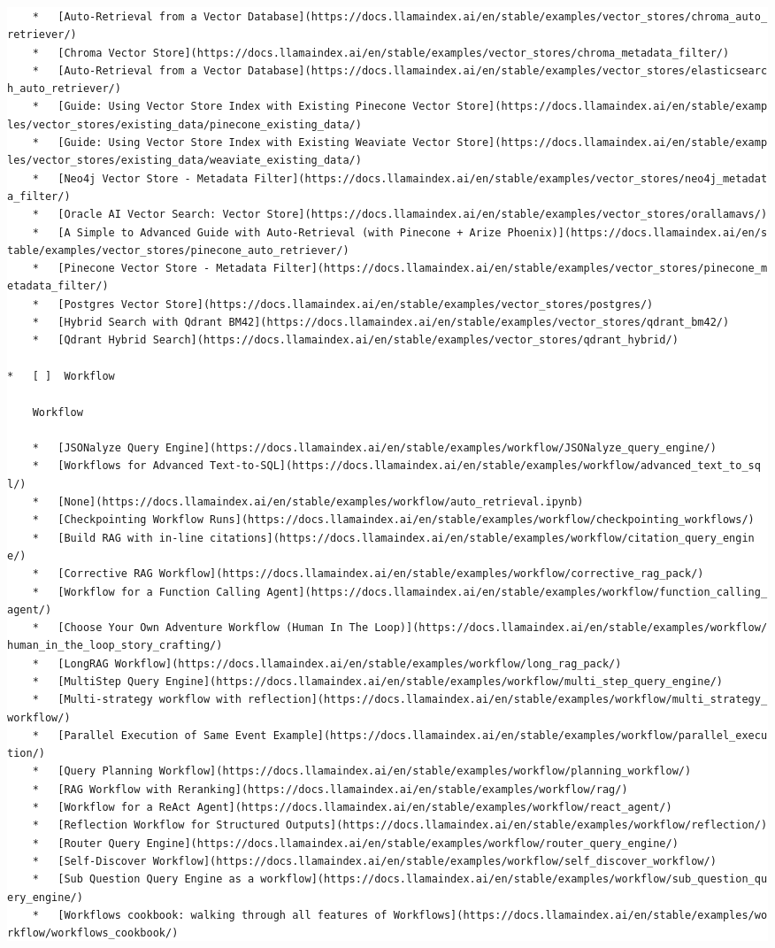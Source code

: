         *   [Auto-Retrieval from a Vector Database](https://docs.llamaindex.ai/en/stable/examples/vector_stores/chroma_auto_retriever/)
        *   [Chroma Vector Store](https://docs.llamaindex.ai/en/stable/examples/vector_stores/chroma_metadata_filter/)
        *   [Auto-Retrieval from a Vector Database](https://docs.llamaindex.ai/en/stable/examples/vector_stores/elasticsearch_auto_retriever/)
        *   [Guide: Using Vector Store Index with Existing Pinecone Vector Store](https://docs.llamaindex.ai/en/stable/examples/vector_stores/existing_data/pinecone_existing_data/)
        *   [Guide: Using Vector Store Index with Existing Weaviate Vector Store](https://docs.llamaindex.ai/en/stable/examples/vector_stores/existing_data/weaviate_existing_data/)
        *   [Neo4j Vector Store - Metadata Filter](https://docs.llamaindex.ai/en/stable/examples/vector_stores/neo4j_metadata_filter/)
        *   [Oracle AI Vector Search: Vector Store](https://docs.llamaindex.ai/en/stable/examples/vector_stores/orallamavs/)
        *   [A Simple to Advanced Guide with Auto-Retrieval (with Pinecone + Arize Phoenix)](https://docs.llamaindex.ai/en/stable/examples/vector_stores/pinecone_auto_retriever/)
        *   [Pinecone Vector Store - Metadata Filter](https://docs.llamaindex.ai/en/stable/examples/vector_stores/pinecone_metadata_filter/)
        *   [Postgres Vector Store](https://docs.llamaindex.ai/en/stable/examples/vector_stores/postgres/)
        *   [Hybrid Search with Qdrant BM42](https://docs.llamaindex.ai/en/stable/examples/vector_stores/qdrant_bm42/)
        *   [Qdrant Hybrid Search](https://docs.llamaindex.ai/en/stable/examples/vector_stores/qdrant_hybrid/)
        
    *   [ ]  Workflow
        
        Workflow
        
        *   [JSONalyze Query Engine](https://docs.llamaindex.ai/en/stable/examples/workflow/JSONalyze_query_engine/)
        *   [Workflows for Advanced Text-to-SQL](https://docs.llamaindex.ai/en/stable/examples/workflow/advanced_text_to_sql/)
        *   [None](https://docs.llamaindex.ai/en/stable/examples/workflow/auto_retrieval.ipynb)
        *   [Checkpointing Workflow Runs](https://docs.llamaindex.ai/en/stable/examples/workflow/checkpointing_workflows/)
        *   [Build RAG with in-line citations](https://docs.llamaindex.ai/en/stable/examples/workflow/citation_query_engine/)
        *   [Corrective RAG Workflow](https://docs.llamaindex.ai/en/stable/examples/workflow/corrective_rag_pack/)
        *   [Workflow for a Function Calling Agent](https://docs.llamaindex.ai/en/stable/examples/workflow/function_calling_agent/)
        *   [Choose Your Own Adventure Workflow (Human In The Loop)](https://docs.llamaindex.ai/en/stable/examples/workflow/human_in_the_loop_story_crafting/)
        *   [LongRAG Workflow](https://docs.llamaindex.ai/en/stable/examples/workflow/long_rag_pack/)
        *   [MultiStep Query Engine](https://docs.llamaindex.ai/en/stable/examples/workflow/multi_step_query_engine/)
        *   [Multi-strategy workflow with reflection](https://docs.llamaindex.ai/en/stable/examples/workflow/multi_strategy_workflow/)
        *   [Parallel Execution of Same Event Example](https://docs.llamaindex.ai/en/stable/examples/workflow/parallel_execution/)
        *   [Query Planning Workflow](https://docs.llamaindex.ai/en/stable/examples/workflow/planning_workflow/)
        *   [RAG Workflow with Reranking](https://docs.llamaindex.ai/en/stable/examples/workflow/rag/)
        *   [Workflow for a ReAct Agent](https://docs.llamaindex.ai/en/stable/examples/workflow/react_agent/)
        *   [Reflection Workflow for Structured Outputs](https://docs.llamaindex.ai/en/stable/examples/workflow/reflection/)
        *   [Router Query Engine](https://docs.llamaindex.ai/en/stable/examples/workflow/router_query_engine/)
        *   [Self-Discover Workflow](https://docs.llamaindex.ai/en/stable/examples/workflow/self_discover_workflow/)
        *   [Sub Question Query Engine as a workflow](https://docs.llamaindex.ai/en/stable/examples/workflow/sub_question_query_engine/)
        *   [Workflows cookbook: walking through all features of Workflows](https://docs.llamaindex.ai/en/stable/examples/workflow/workflows_cookbook/)